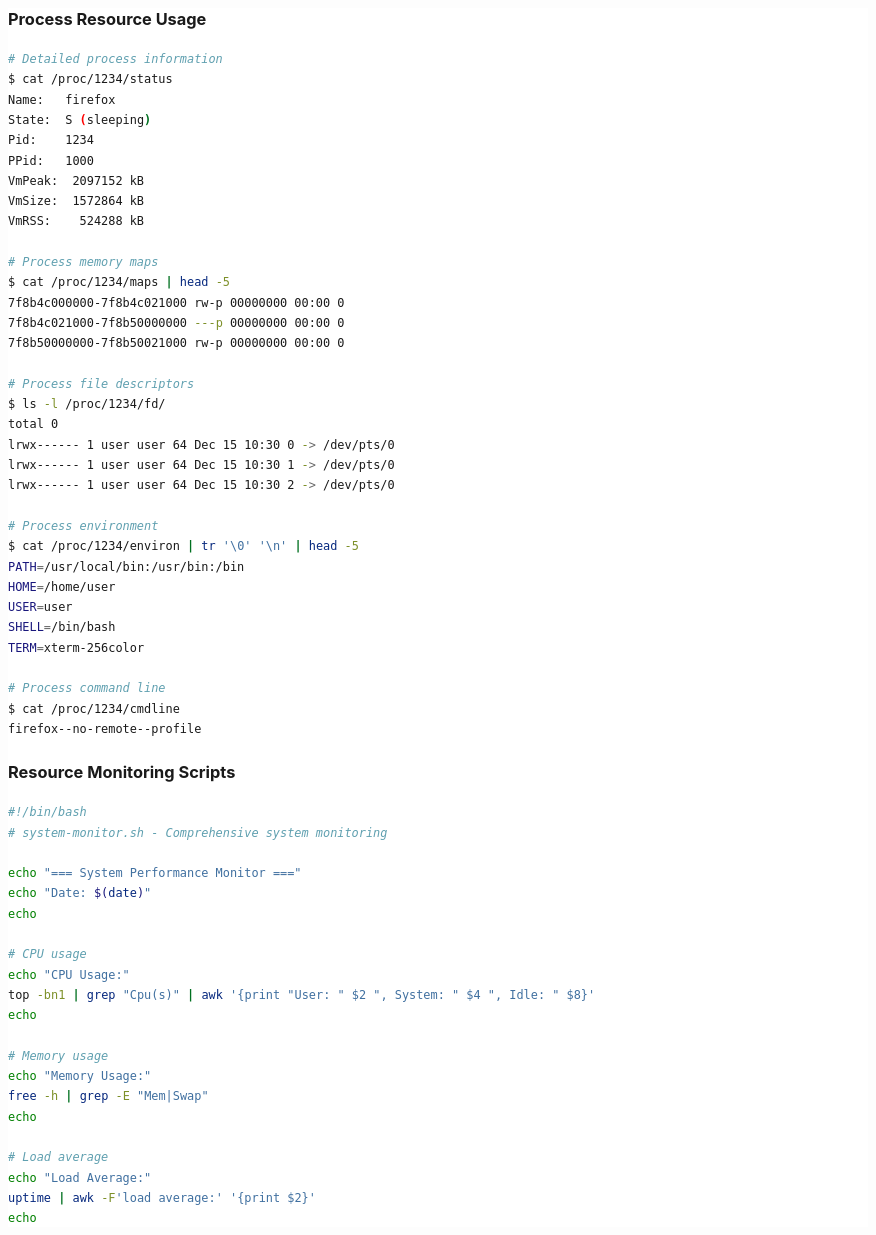 ### Process Resource Usage

```bash
# Detailed process information
$ cat /proc/1234/status
Name:	firefox
State:	S (sleeping)
Pid:	1234
PPid:	1000
VmPeak:	 2097152 kB
VmSize:	 1572864 kB
VmRSS:	  524288 kB

# Process memory maps
$ cat /proc/1234/maps | head -5
7f8b4c000000-7f8b4c021000 rw-p 00000000 00:00 0 
7f8b4c021000-7f8b50000000 ---p 00000000 00:00 0 
7f8b50000000-7f8b50021000 rw-p 00000000 00:00 0 

# Process file descriptors
$ ls -l /proc/1234/fd/
total 0
lrwx------ 1 user user 64 Dec 15 10:30 0 -> /dev/pts/0
lrwx------ 1 user user 64 Dec 15 10:30 1 -> /dev/pts/0
lrwx------ 1 user user 64 Dec 15 10:30 2 -> /dev/pts/0

# Process environment
$ cat /proc/1234/environ | tr '\0' '\n' | head -5
PATH=/usr/local/bin:/usr/bin:/bin
HOME=/home/user
USER=user
SHELL=/bin/bash
TERM=xterm-256color

# Process command line
$ cat /proc/1234/cmdline
firefox--no-remote--profile
```

### Resource Monitoring Scripts

```bash
#!/bin/bash
# system-monitor.sh - Comprehensive system monitoring

echo "=== System Performance Monitor ==="
echo "Date: $(date)"
echo

# CPU usage
echo "CPU Usage:"
top -bn1 | grep "Cpu(s)" | awk '{print "User: " $2 ", System: " $4 ", Idle: " $8}'
echo

# Memory usage
echo "Memory Usage:"
free -h | grep -E "Mem|Swap"
echo

# Load average
echo "Load Average:"
uptime | awk -F'load average:' '{print $2}'
echo

```